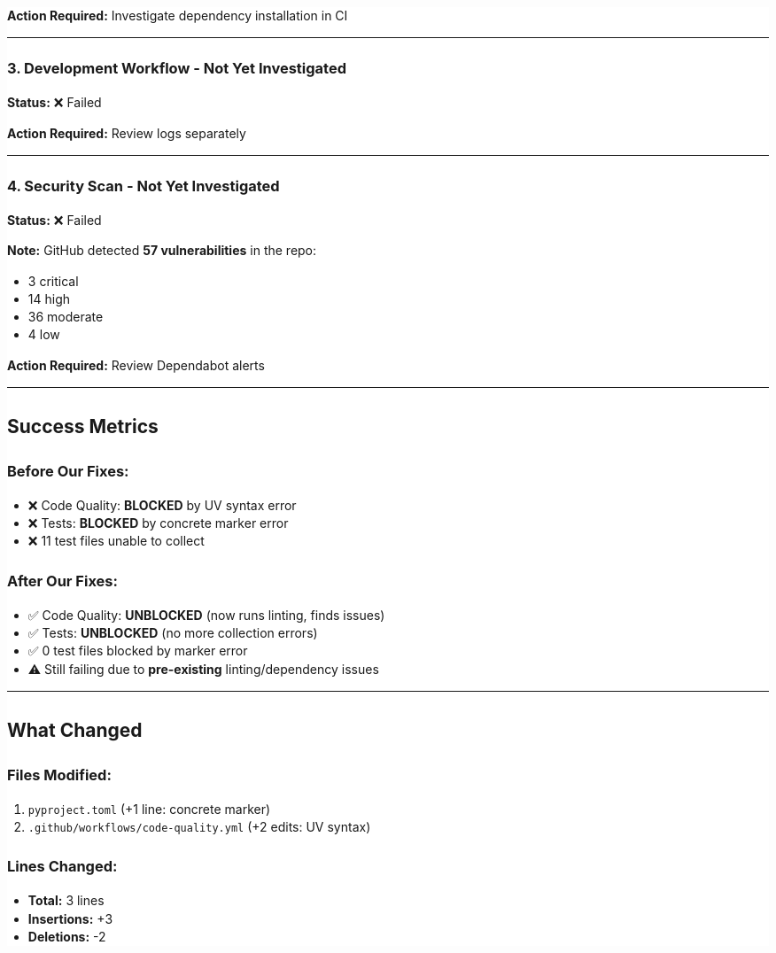 **Action Required:** Investigate dependency installation in CI

---

### 3. Development Workflow - Not Yet Investigated

**Status:** ❌ Failed

**Action Required:** Review logs separately

---

### 4. Security Scan - Not Yet Investigated

**Status:** ❌ Failed

**Note:** GitHub detected **57 vulnerabilities** in the repo:
- 3 critical
- 14 high
- 36 moderate
- 4 low

**Action Required:** Review Dependabot alerts

---

## Success Metrics

### Before Our Fixes:
- ❌ Code Quality: **BLOCKED** by UV syntax error
- ❌ Tests: **BLOCKED** by concrete marker error
- ❌ 11 test files unable to collect

### After Our Fixes:
- ✅ Code Quality: **UNBLOCKED** (now runs linting, finds issues)
- ✅ Tests: **UNBLOCKED** (no more collection errors)
- ✅ 0 test files blocked by marker error
- ⚠️ Still failing due to **pre-existing** linting/dependency issues

---

## What Changed

### Files Modified:
1. `pyproject.toml` (+1 line: concrete marker)
2. `.github/workflows/code-quality.yml` (+2 edits: UV syntax)

### Lines Changed:
- **Total:** 3 lines
- **Insertions:** +3
- **Deletions:** -2
